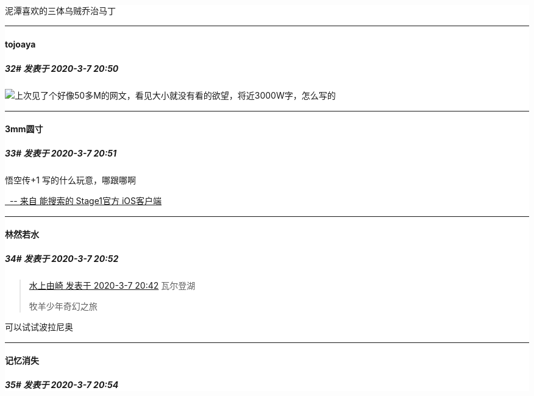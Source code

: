 泥潭喜欢的三体乌贼乔治马丁







*****

####  tojoaya  
##### 32#       发表于 2020-3-7 20:50



<img src="https://static.saraba1st.com/image/smiley/face2017/001.png" referrerpolicy="no-referrer">上次见了个好像50多M的网文，看见大小就没有看的欲望，将近3000W字，怎么写的







*****

####  3mm圆寸  
##### 33#       发表于 2020-3-7 20:51




悟空传+1 写的什么玩意，哪跟哪啊

[  -- 来自 能搜索的 Stage1官方 iOS客户端](https://itunes.apple.com/fi/app/saraba1st/id1221237470?mt=8)







*****

####  林然若水  
##### 34#       发表于 2020-3-7 20:52



<blockquote><a href="httphttps://bbs.saraba1st.com/2b/forum.php?mod=redirect&amp;goto=findpost&amp;pid=46650200&amp;ptid=1917657" target="_blank">水上由崎 发表于 2020-3-7 20:42</a>
瓦尔登湖

牧羊少年奇幻之旅</blockquote>
可以试试波拉尼奥







*****

####  记忆消失  
##### 35#       发表于 2020-3-7 20:54



